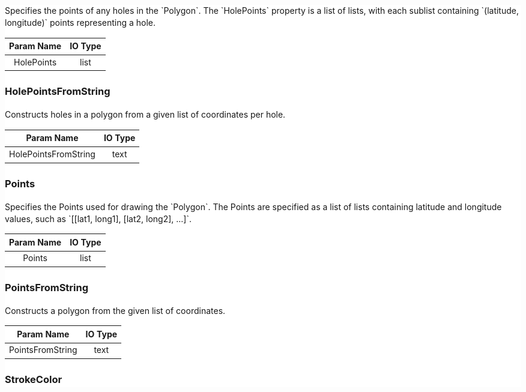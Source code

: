 <div block-type = "component_set_get" component-selector = "Polygon" property-selector = "HolePoints" property-type = "set" id = "set-polygon-holepoints"></div>

Specifies the points of any holes in the \`Polygon\`. The \`HolePoints\` property is a list of lists, with each sublist containing \`(latitude, longitude)\` points representing a hole.

| Param Name | IO Type |
| :--------: | :-----: |
| HolePoints |   list  |

### HolePointsFromString

<div block-type = "component_set_get" component-selector = "Polygon" property-selector = "HolePointsFromString" property-type = "set" id = "set-polygon-holepointsfromstring"></div>

Constructs holes in a polygon from a given list of coordinates per hole.

|      Param Name      | IO Type |
| :------------------: | :-----: |
| HolePointsFromString |   text  |

### Points

<div block-type = "component_set_get" component-selector = "Polygon" property-selector = "Points" property-type = "get" id = "get-polygon-points"></div>

<div block-type = "component_set_get" component-selector = "Polygon" property-selector = "Points" property-type = "set" id = "set-polygon-points"></div>

Specifies the Points used for drawing the \`Polygon\`. The Points are specified as a list of lists containing latitude and longitude values, such as \`\[\[lat1, long1\], \[lat2, long2\], ...\]\`.

| Param Name | IO Type |
| :--------: | :-----: |
|   Points   |   list  |

### PointsFromString

<div block-type = "component_set_get" component-selector = "Polygon" property-selector = "PointsFromString" property-type = "set" id = "set-polygon-pointsfromstring"></div>

Constructs a polygon from the given list of coordinates.

|    Param Name    | IO Type |
| :--------------: | :-----: |
| PointsFromString |   text  |

### StrokeColor

<div block-type = "component_set_get" component-selector = "Polygon" property-selector = "StrokeColor" property-type = "get" id = "get-polygon-strokecolor"></div>

<div block-type = "component_set_get" component-selector = "Polygon" property-selector = "StrokeColor" property-type = "set" id = "set-polygon-strokecolor"></div>
